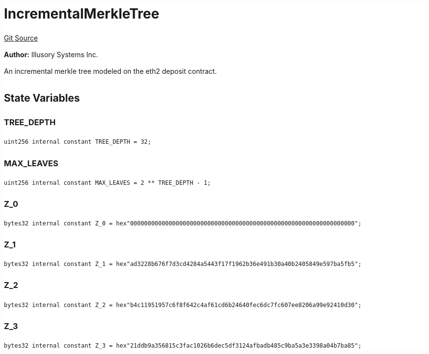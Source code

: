 # IncrementalMerkleTree
[Git Source](https://github.com/darwinia-network/ORMP/blob/ea2cb1198288e52b94c992dab142e03eb3d0b767/src/imt/IncrementalMerkleTree.sol)

**Author:**
Illusory Systems Inc.

An incremental merkle tree modeled on the eth2 deposit contract.


## State Variables
### TREE_DEPTH

```solidity
uint256 internal constant TREE_DEPTH = 32;
```


### MAX_LEAVES

```solidity
uint256 internal constant MAX_LEAVES = 2 ** TREE_DEPTH - 1;
```


### Z_0

```solidity
bytes32 internal constant Z_0 = hex"0000000000000000000000000000000000000000000000000000000000000000";
```


### Z_1

```solidity
bytes32 internal constant Z_1 = hex"ad3228b676f7d3cd4284a5443f17f1962b36e491b30a40b2405849e597ba5fb5";
```


### Z_2

```solidity
bytes32 internal constant Z_2 = hex"b4c11951957c6f8f642c4af61cd6b24640fec6dc7fc607ee8206a99e92410d30";
```


### Z_3

```solidity
bytes32 internal constant Z_3 = hex"21ddb9a356815c3fac1026b6dec5df3124afbadb485c9ba5a3e3398a04b7ba85";
```
